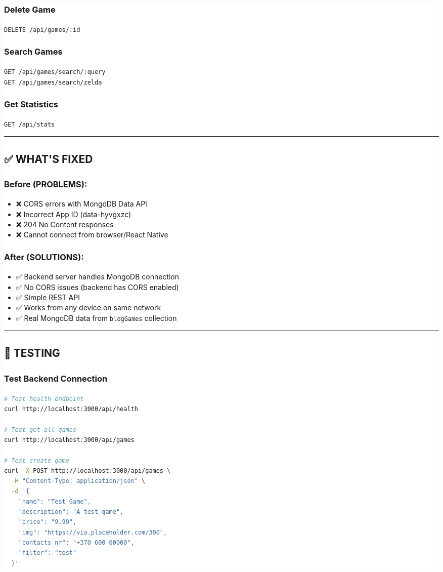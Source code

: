 ### Delete Game

```bash
DELETE /api/games/:id
```

### Search Games

```bash
GET /api/games/search/:query
GET /api/games/search/zelda
```

### Get Statistics

```bash
GET /api/stats
```

---

## ✅ WHAT'S FIXED

### Before (PROBLEMS):

- ❌ CORS errors with MongoDB Data API
- ❌ Incorrect App ID (data-hyvgxzc)
- ❌ 204 No Content responses
- ❌ Cannot connect from browser/React Native

### After (SOLUTIONS):

- ✅ Backend server handles MongoDB connection
- ✅ No CORS issues (backend has CORS enabled)
- ✅ Simple REST API
- ✅ Works from any device on same network
- ✅ Real MongoDB data from `blogGames` collection

---

## 🧪 TESTING

### Test Backend Connection

```bash
# Test health endpoint
curl http://localhost:3000/api/health

# Test get all games
curl http://localhost:3000/api/games

# Test create game
curl -X POST http://localhost:3000/api/games \
  -H "Content-Type: application/json" \
  -d '{
    "name": "Test Game",
    "description": "A test game",
    "price": "9.99",
    "img": "https://via.placeholder.com/300",
    "contacts_nr": "+370 600 00000",
    "filter": "test"
  }'
```
